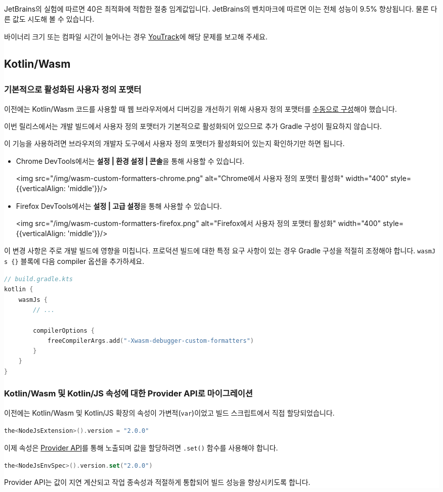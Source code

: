 JetBrains의 실험에 따르면 40은 최적화에 적합한 절충 임계값입니다. JetBrains의 벤치마크에 따르면 이는 전체 성능이 9.5% 향상됩니다. 물론 다른 값도 시도해 볼 수 있습니다.

바이너리 크기 또는 컴파일 시간이 늘어나는 경우 [YouTrack](https://kotl.in/issue)에 해당 문제를 보고해 주세요.

## Kotlin/Wasm

### 기본적으로 활성화된 사용자 정의 포맷터

이전에는 Kotlin/Wasm 코드를 사용할 때 웹 브라우저에서 디버깅을 개선하기 위해 사용자 정의 포맷터를 [수동으로 구성](whatsnew21#improved-debugging-experience-for-kotlin-wasm)해야 했습니다.

이번 릴리스에서는 개발 빌드에서 사용자 정의 포맷터가 기본적으로 활성화되어 있으므로 추가 Gradle 구성이 필요하지 않습니다.

이 기능을 사용하려면 브라우저의 개발자 도구에서 사용자 정의 포맷터가 활성화되어 있는지 확인하기만 하면 됩니다.

* Chrome DevTools에서는 **설정 | 환경 설정 | 콘솔**을 통해 사용할 수 있습니다.

  <img src="/img/wasm-custom-formatters-chrome.png" alt="Chrome에서 사용자 정의 포맷터 활성화" width="400" style={{verticalAlign: 'middle'}}/>

* Firefox DevTools에서는 **설정 | 고급 설정**을 통해 사용할 수 있습니다.

  <img src="/img/wasm-custom-formatters-firefox.png" alt="Firefox에서 사용자 정의 포맷터 활성화" width="400" style={{verticalAlign: 'middle'}}/>

이 변경 사항은 주로 개발 빌드에 영향을 미칩니다. 프로덕션 빌드에 대한 특정 요구 사항이 있는 경우 Gradle 구성을 적절히 조정해야 합니다. `wasmJs {}` 블록에 다음 compiler 옵션을 추가하세요.

```kotlin
// build.gradle.kts
kotlin {
    wasmJs {
        // ...

        compilerOptions {
            freeCompilerArgs.add("-Xwasm-debugger-custom-formatters")
        }
    }
}
```

### Kotlin/Wasm 및 Kotlin/JS 속성에 대한 Provider API로 마이그레이션

이전에는 Kotlin/Wasm 및 Kotlin/JS 확장의 속성이 가변적(`var`)이었고 빌드 스크립트에서 직접 할당되었습니다.

```kotlin
the<NodeJsExtension>().version = "2.0.0"
```

이제 속성은 [Provider API](https://docs.gradle.org/current/userguide/properties_providers.html)를 통해 노출되며 값을 할당하려면 `.set()` 함수를 사용해야 합니다.

```kotlin
the<NodeJsEnvSpec>().version.set("2.0.0")
```

Provider API는 값이 지연 계산되고 작업 종속성과 적절하게 통합되어 빌드 성능을 향상시키도록 합니다.
